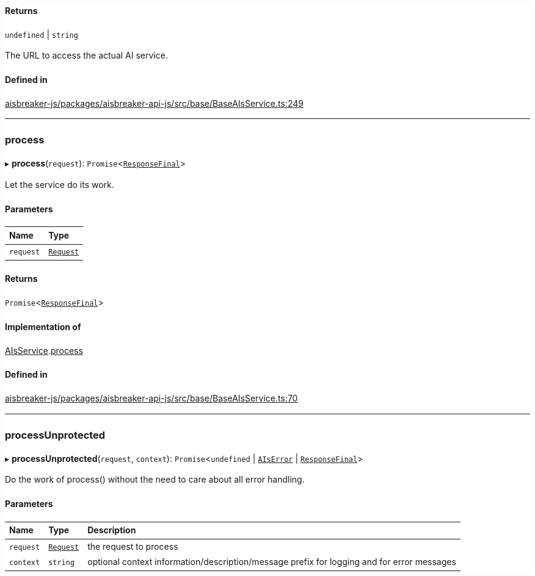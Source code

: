 #### Returns

`undefined` \| `string`

The URL to access the actual AI service.

#### Defined in

[aisbreaker-js/packages/aisbreaker-api-js/src/base/BaseAIsService.ts:249](https://github.com/aisbreaker/aisbreaker-js/blob/develop/packages/aisbreaker-api-js/src/base/BaseAIsService.ts#L249)

___

### process

▸ **process**(`request`): `Promise`<[`ResponseFinal`](../interfaces/api_models_ResponseFinal.ResponseFinal.md)\>

Let the service do its work.

#### Parameters

| Name | Type |
| :------ | :------ |
| `request` | [`Request`](../interfaces/api_models_Request.Request.md) |

#### Returns

`Promise`<[`ResponseFinal`](../interfaces/api_models_ResponseFinal.ResponseFinal.md)\>

#### Implementation of

[AIsService](../interfaces/api_AIsService.AIsService.md).[process](../interfaces/api_AIsService.AIsService.md#process)

#### Defined in

[aisbreaker-js/packages/aisbreaker-api-js/src/base/BaseAIsService.ts:70](https://github.com/aisbreaker/aisbreaker-js/blob/develop/packages/aisbreaker-api-js/src/base/BaseAIsService.ts#L70)

___

### processUnprotected

▸ **processUnprotected**(`request`, `context`): `Promise`<`undefined` \| [`AIsError`](api_AIsError.AIsError.md) \| [`ResponseFinal`](../interfaces/api_models_ResponseFinal.ResponseFinal.md)\>

Do the work of process()
without the need to care about all error handling.

#### Parameters

| Name | Type | Description |
| :------ | :------ | :------ |
| `request` | [`Request`](../interfaces/api_models_Request.Request.md) | the request to process |
| `context` | `string` | optional context information/description/message prefix for logging and for error messages |
